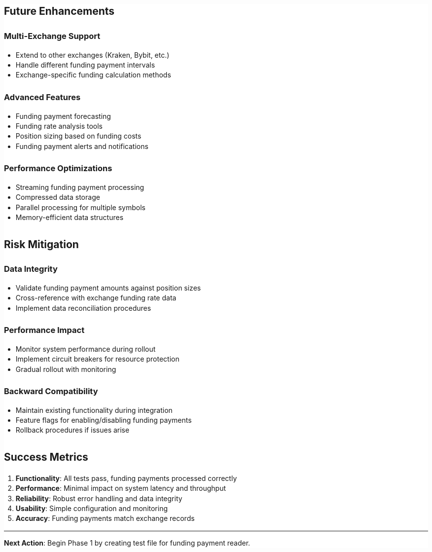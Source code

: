 ## Future Enhancements

### Multi-Exchange Support
- Extend to other exchanges (Kraken, Bybit, etc.)
- Handle different funding payment intervals
- Exchange-specific funding calculation methods

### Advanced Features
- Funding payment forecasting
- Funding rate analysis tools
- Position sizing based on funding costs
- Funding payment alerts and notifications

### Performance Optimizations
- Streaming funding payment processing
- Compressed data storage
- Parallel processing for multiple symbols
- Memory-efficient data structures

## Risk Mitigation

### Data Integrity
- Validate funding payment amounts against position sizes
- Cross-reference with exchange funding rate data
- Implement data reconciliation procedures

### Performance Impact
- Monitor system performance during rollout
- Implement circuit breakers for resource protection
- Gradual rollout with monitoring

### Backward Compatibility
- Maintain existing functionality during integration
- Feature flags for enabling/disabling funding payments
- Rollback procedures if issues arise

## Success Metrics

1. **Functionality**: All tests pass, funding payments processed correctly
2. **Performance**: Minimal impact on system latency and throughput
3. **Reliability**: Robust error handling and data integrity
4. **Usability**: Simple configuration and monitoring
5. **Accuracy**: Funding payments match exchange records

---

**Next Action**: Begin Phase 1 by creating test file for funding payment reader.
